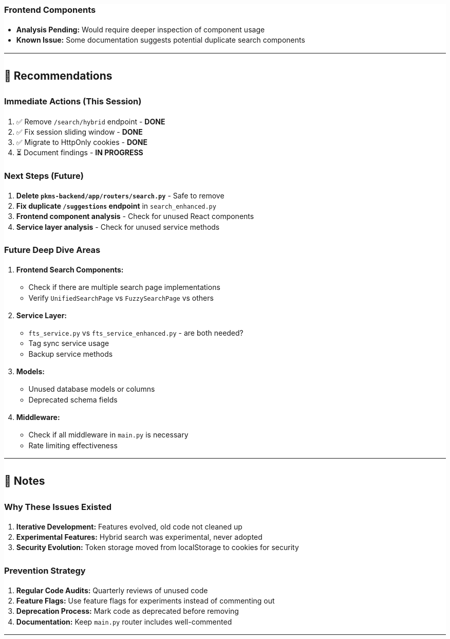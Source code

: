 ### Frontend Components
- **Analysis Pending:** Would require deeper inspection of component usage
- **Known Issue:** Some documentation suggests potential duplicate search components

---

## 🎯 Recommendations

### Immediate Actions (This Session)
1. ✅ Remove `/search/hybrid` endpoint - **DONE**
2. ✅ Fix session sliding window - **DONE**
3. ✅ Migrate to HttpOnly cookies - **DONE**
4. ⏳ Document findings - **IN PROGRESS**

### Next Steps (Future)
1. **Delete `pkms-backend/app/routers/search.py`** - Safe to remove
2. **Fix duplicate `/suggestions` endpoint** in `search_enhanced.py`
3. **Frontend component analysis** - Check for unused React components
4. **Service layer analysis** - Check for unused service methods

### Future Deep Dive Areas
1. **Frontend Search Components:**
   - Check if there are multiple search page implementations
   - Verify `UnifiedSearchPage` vs `FuzzySearchPage` vs others
   
2. **Service Layer:**
   - `fts_service.py` vs `fts_service_enhanced.py` - are both needed?
   - Tag sync service usage
   - Backup service methods
   
3. **Models:**
   - Unused database models or columns
   - Deprecated schema fields

4. **Middleware:**
   - Check if all middleware in `main.py` is necessary
   - Rate limiting effectiveness

---

## 📝 Notes

### Why These Issues Existed
1. **Iterative Development:** Features evolved, old code not cleaned up
2. **Experimental Features:** Hybrid search was experimental, never adopted
3. **Security Evolution:** Token storage moved from localStorage to cookies for security

### Prevention Strategy
1. **Regular Code Audits:** Quarterly reviews of unused code
2. **Feature Flags:** Use feature flags for experiments instead of commenting out
3. **Deprecation Process:** Mark code as deprecated before removing
4. **Documentation:** Keep `main.py` router includes well-commented

---